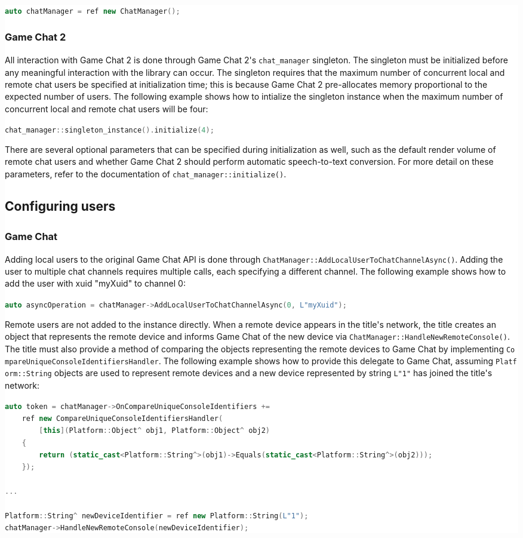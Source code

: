 ```cpp
auto chatManager = ref new ChatManager();
```

### Game Chat 2

All interaction with Game Chat 2 is done through Game Chat 2's `chat_manager` singleton. The singleton must be initialized before any meaningful interaction with the library can occur. The singleton requires that the maximum number of concurrent local and remote chat users be specified at initialization time; this is because Game Chat 2 pre-allocates memory proportional to the expected number of users. The following example shows how to intialize the singleton instance when the maximum number of concurrent local and remote chat users will be four:

```cpp
chat_manager::singleton_instance().initialize(4);
```

There are several optional parameters that can be specified during initialization as well, such as the default render volume of remote chat users and whether Game Chat 2 should perform automatic speech-to-text conversion. For more detail on these parameters, refer to the documentation of `chat_manager::initialize()`.

## Configuring users

### Game Chat

Adding local users to the original Game Chat API is done through `ChatManager::AddLocalUserToChatChannelAsync()`. Adding the user to multiple chat channels requires multiple calls, each specifying a different channel. The following example shows how to add the user with xuid "myXuid" to channel 0:

```cpp
auto asyncOperation = chatManager->AddLocalUserToChatChannelAsync(0, L"myXuid");
```

Remote users are not added to the instance directly. When a remote device appears in the title's network, the title creates an object that represents the remote device and informs Game Chat of the new device via `ChatManager::HandleNewRemoteConsole()`. The title must also provide a method of comparing the objects representing the remote devices to Game Chat by implementing `CompareUniqueConsoleIdentifiersHandler`. The following example shows how to provide this delegate to Game Chat, assuming `Platform::String` objects are used to represent remote devices and a new device represented by string `L"1"` has joined the title's network:

```cpp
auto token = chatManager->OnCompareUniqueConsoleIdentifiers +=
    ref new CompareUniqueConsoleIdentifiersHandler(
        [this](Platform::Object^ obj1, Platform::Object^ obj2)
    {
        return (static_cast<Platform::String^>(obj1)->Equals(static_cast<Platform::String^>(obj2)));
    });

...

Platform::String^ newDeviceIdentifier = ref new Platform::String(L"1");
chatManager->HandleNewRemoteConsole(newDeviceIdentifier);
```
